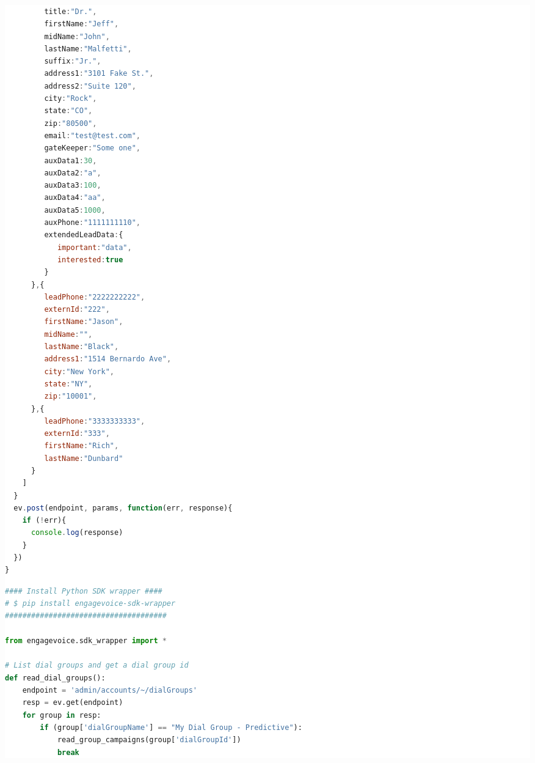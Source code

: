 ```javascript tab="Node JS"
         title:"Dr.",
         firstName:"Jeff",
         midName:"John",
         lastName:"Malfetti",
         suffix:"Jr.",
         address1:"3101 Fake St.",
         address2:"Suite 120",
         city:"Rock",
         state:"CO",
         zip:"80500",
         email:"test@test.com",
         gateKeeper:"Some one",
         auxData1:30,
         auxData2:"a",
         auxData3:100,
         auxData4:"aa",
         auxData5:1000,
         auxPhone:"1111111110",
         extendedLeadData:{
            important:"data",
            interested:true
         }
      },{
         leadPhone:"2222222222",
         externId:"222",
         firstName:"Jason",
         midName:"",
         lastName:"Black",
         address1:"1514 Bernardo Ave",
         city:"New York",
         state:"NY",
         zip:"10001",
      },{
         leadPhone:"3333333333",
         externId:"333",
         firstName:"Rich",
         lastName:"Dunbard"
      }
    ]
  }
  ev.post(endpoint, params, function(err, response){
    if (!err){
      console.log(response)
    }
  })
}
```

```python tab="Python"
#### Install Python SDK wrapper ####
# $ pip install engagevoice-sdk-wrapper
#####################################

from engagevoice.sdk_wrapper import *

# List dial groups and get a dial group id
def read_dial_groups():
    endpoint = 'admin/accounts/~/dialGroups'
    resp = ev.get(endpoint)
    for group in resp:
        if (group['dialGroupName'] == "My Dial Group - Predictive"):
            read_group_campaigns(group['dialGroupId'])
            break

```